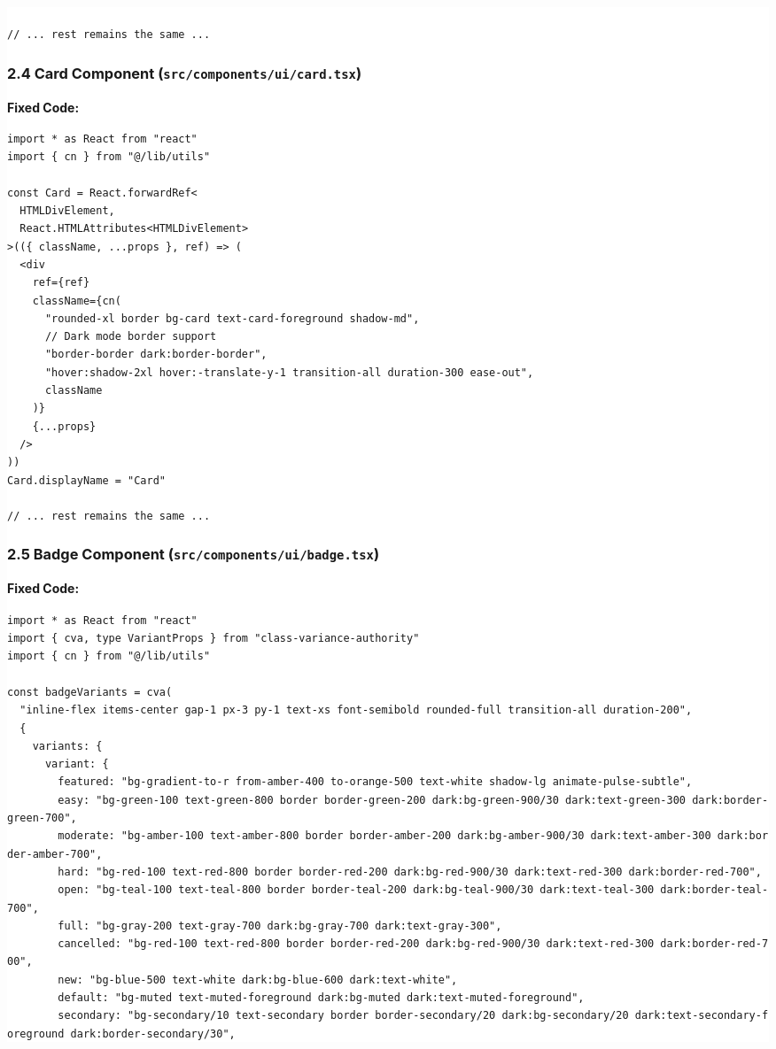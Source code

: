 ```tsx

// ... rest remains the same ...
```

### 2.4 Card Component (`src/components/ui/card.tsx`)

**Fixed Code:**

```tsx
import * as React from "react"
import { cn } from "@/lib/utils"

const Card = React.forwardRef<
  HTMLDivElement,
  React.HTMLAttributes<HTMLDivElement>
>(({ className, ...props }, ref) => (
  <div
    ref={ref}
    className={cn(
      "rounded-xl border bg-card text-card-foreground shadow-md",
      // Dark mode border support
      "border-border dark:border-border",
      "hover:shadow-2xl hover:-translate-y-1 transition-all duration-300 ease-out",
      className
    )}
    {...props}
  />
))
Card.displayName = "Card"

// ... rest remains the same ...
```

### 2.5 Badge Component (`src/components/ui/badge.tsx`)

**Fixed Code:**

```tsx
import * as React from "react"
import { cva, type VariantProps } from "class-variance-authority"
import { cn } from "@/lib/utils"

const badgeVariants = cva(
  "inline-flex items-center gap-1 px-3 py-1 text-xs font-semibold rounded-full transition-all duration-200",
  {
    variants: {
      variant: {
        featured: "bg-gradient-to-r from-amber-400 to-orange-500 text-white shadow-lg animate-pulse-subtle",
        easy: "bg-green-100 text-green-800 border border-green-200 dark:bg-green-900/30 dark:text-green-300 dark:border-green-700",
        moderate: "bg-amber-100 text-amber-800 border border-amber-200 dark:bg-amber-900/30 dark:text-amber-300 dark:border-amber-700",
        hard: "bg-red-100 text-red-800 border border-red-200 dark:bg-red-900/30 dark:text-red-300 dark:border-red-700",
        open: "bg-teal-100 text-teal-800 border border-teal-200 dark:bg-teal-900/30 dark:text-teal-300 dark:border-teal-700",
        full: "bg-gray-200 text-gray-700 dark:bg-gray-700 dark:text-gray-300",
        cancelled: "bg-red-100 text-red-800 border border-red-200 dark:bg-red-900/30 dark:text-red-300 dark:border-red-700",
        new: "bg-blue-500 text-white dark:bg-blue-600 dark:text-white",
        default: "bg-muted text-muted-foreground dark:bg-muted dark:text-muted-foreground",
        secondary: "bg-secondary/10 text-secondary border border-secondary/20 dark:bg-secondary/20 dark:text-secondary-foreground dark:border-secondary/30",
```